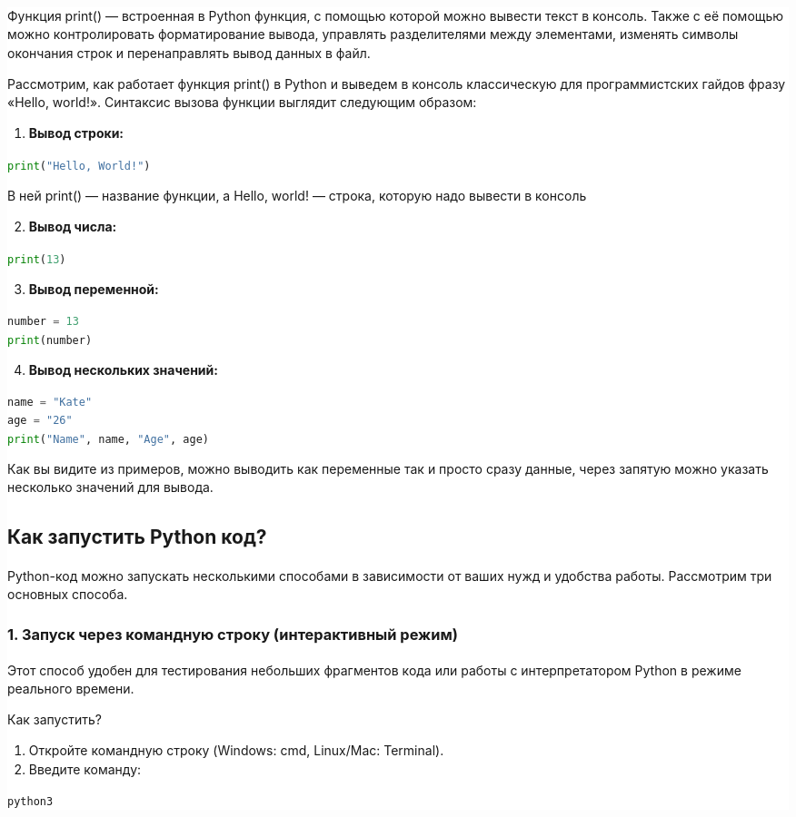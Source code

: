 Функция print() — встроенная в Python функция, с помощью которой можно вывести текст в консоль. Также с её помощью можно контролировать форматирование вывода, управлять разделителями между элементами, изменять символы окончания строк и перенаправлять вывод данных в файл.

Рассмотрим, как работает функция print() в Python и выведем в консоль классическую для программистских гайдов фразу «Hello, world!». Синтаксис вызова функции выглядит следующим образом:

1. **Вывод строки:**

```python
print("Hello, World!")
```

В ней print() — название функции, а Hello, world! — строка, которую надо вывести в консоль

2. **Вывод числа:**

```python
print(13)
```

3. **Вывод переменной:**

```python
number = 13
print(number)
```

4. **Вывод нескольких значений:**

```python
name = "Kate"
age = "26"
print("Name", name, "Age", age)
```

Как вы видите из примеров, можно выводить как переменные так и просто сразу данные, через запятую можно указать
несколько значений для вывода.

## Как запустить Python код?

Python-код можно запускать несколькими способами в зависимости от ваших нужд и удобства работы. Рассмотрим три основных способа.

### **1️. Запуск через командную строку (интерактивный режим)**

Этот способ удобен для тестирования небольших фрагментов кода или работы с интерпретатором Python в режиме реального времени.

Как запустить?

1. Откройте командную строку (Windows: cmd, Linux/Mac: Terminal).
2. Введите команду:

```sh
python3
```
